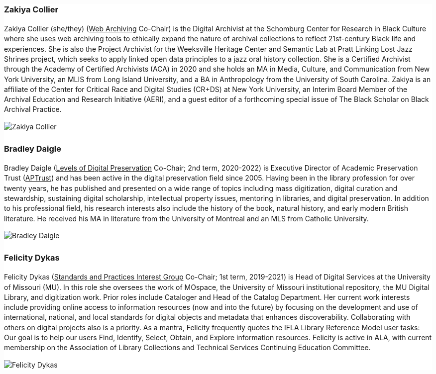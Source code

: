<div class="row coordinating-committee">
    <div class="col-sm-10">
        <h3>Zakiya Collier</h3>
        <p>Zakiya Collier (she/they) (<a href="/groups/web-archiving/">Web Archiving</a> Co-Chair) is the Digital Archivist at the Schomburg Center for Research in Black Culture where she uses web archiving tools to ethically expand the nature of archival collections to reflect 21st-century Black life and experiences. She is also the Project Archivist for the Weeksville Heritage Center and Semantic Lab at Pratt Linking Lost Jazz Shrines project, which seeks to apply linked open data principles to a jazz oral history collection. She is a Certified Archivist through the Academy of Certified Archivists (ACA) in 2020 and she holds an MA in Media, Culture, and Communication from New York University, an MLIS from Long Island University, and a BA in Anthropology from the University of South Carolina. Zakiya is an affiliate of the Center for Critical Race and Digital Studies (CR+DS) at New York University, an Interim Board Member of the Archival Education and Research Initiative (AERI), and a guest editor of a forthcoming special issue of The Black Scholar on Black Archival Practice.</p>
    </div>
    <div class="col-sm-2">
        <img class="img-responsive" alt="Zakiya Collier" src="{{ ' /images/coordinating-committee/CollierZ2021.jpg' | prepend: site.baseurl }}">
    </div>
</div>


<div class="row coordinating-committee">
    <div class="col-sm-10">
        <h3>Bradley Daigle</h3>
        <p>Bradley Daigle (<a href="/groups/levels-of-preservation/">Levels of Digital Preservation</a> Co-Chair; 2nd term, 2020-2022) is Executive Director of Academic Preservation Trust (<a href="https://aptrust.org/">APTrust</a>) and has been active in the digital preservation field since 2005. <!--and other external partnerships at the University of Virginia Library. He also works on copyright issues related to digital collections. Currently he is also Chair of the Virginia Heritage Governance Team. fbra--> Having been in the library profession for over twenty years, he has published and presented on a wide range of topics including mass digitization, digital curation and stewardship, sustaining digital scholarship, intellectual property issues, mentoring in libraries, and digital preservation. In addition to his professional field, his research interests also include the history of the book, natural history, and early modern British literature. He received his MA in literature from the University of Montreal and an MLS from Catholic University.</p>
    </div>
    <div class="col-sm-2">
        <img class="img-responsive" alt="Bradley Daigle" src="{{ ' /images/coordinating-committee/daigle.png' | prepend: site.baseurl }}">
    </div>
</div>

<div class="row coordinating-committee">
    <div class="col-sm-10">
        <h3>Felicity Dykas</h3>
        <p>Felicity Dykas (<a href="/groups/standards-and-practices/">Standards and Practices Interest Group</a> Co-Chair; 1st term, 2019-2021) is Head of Digital Services at the University of Missouri (MU). In this role she oversees the work of MOspace, the University of Missouri institutional repository, the MU Digital Library, and digitization work. Prior roles include Cataloger and Head of the Catalog Department. Her current work interests include providing online access to information resources (now and into the future) by focusing on the development and use of international, national, and local standards for digital objects and metadata that enhances discoverability. Collaborating with others on digital projects also is a priority. As a mantra, Felicity frequently quotes the IFLA Library Reference Model user tasks: Our goal is to help our users Find, Identify, Select, Obtain, and Explore information resources. Felicity is active in ALA, with current membership on the Association of Library Collections and Technical Services Continuing Education Committee.</p>
    </div>
    <div class="col-sm-2">
        <img class="img-responsive" alt="Felicity Dykas" src="{{ '/images/coordinating-committee/Dykas2020.jpg' | prepend: site.baseurl }}">
    </div>
</div>
